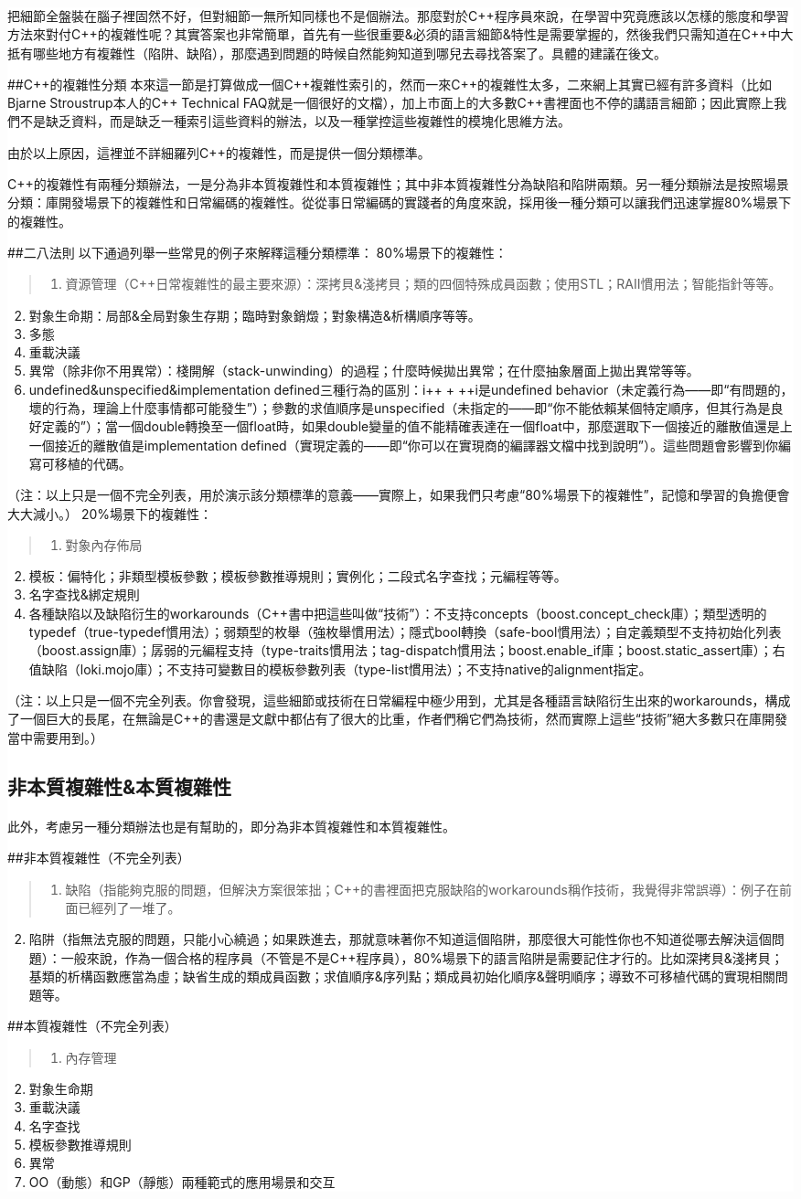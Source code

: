 把細節全盤裝在腦子裡固然不好，但對細節一無所知同樣也不是個辦法。那麼對於C++程序員來說，在學習中究竟應該以怎樣的態度和學習方法來對付C++的複雜性呢？其實答案也非常簡單，首先有一些很重要&必須的語言細節&特性是需要掌握的，然後我們只需知道在C++中大抵有哪些地方有複雜性（陷阱、缺陷），那麼遇到問題的時候自然能夠知道到哪兒去尋找答案了。具體的建議在後文。

##C++的複雜性分類
本來這一節是打算做成一個C++複雜性索引的，然而一來C++的複雜性太多，二來網上其實已經有許多資料（比如Bjarne Stroustrup本人的C++ Technical FAQ就是一個很好的文檔），加上市面上的大多數C++書裡面也不停的講語言細節；因此實際上我們不是缺乏資料，而是缺乏一種索引這些資料的辦法，以及一種掌控這些複雜性的模塊化思維方法。

由於以上原因，這裡並不詳細羅列C++的複雜性，而是提供一個分類標準。

C++的複雜性有兩種分類辦法，一是分為非本質複雜性和本質複雜性；其中非本質複雜性分為缺陷和陷阱兩類。另一種分類辦法是按照場景分類：庫開發場景下的複雜性和日常編碼的複雜性。從從事日常編碼的實踐者的角度來說，採用後一種分類可以讓我們迅速掌握80%場景下的複雜性。

##二八法則
以下通過列舉一些常見的例子來解釋這種分類標準：
80%場景下的複雜性：

>1. 資源管理（C++日常複雜性的最主要來源）：深拷貝&淺拷貝；類的四個特殊成員函數；使用STL；RAII慣用法；智能指針等等。
2. 對象生命期：局部&全局對象生存期；臨時對象銷燬；對象構造&析構順序等等。
3. 多態
4. 重載決議
5. 異常（除非你不用異常）：棧開解（stack-unwinding）的過程；什麼時候拋出異常；在什麼抽象層面上拋出異常等等。
6. undefined&unspecified&implementation defined三種行為的區別：i++ + ++i是undefined behavior（未定義行為——即“有問題的，壞的行為，理論上什麼事情都可能發生”）；參數的求值順序是unspecified（未指定的——即“你不能依賴某個特定順序，但其行為是良好定義的”）；當一個double轉換至一個float時，如果double變量的值不能精確表達在一個float中，那麼選取下一個接近的離散值還是上一個接近的離散值是implementation defined（實現定義的——即“你可以在實現商的編譯器文檔中找到說明”）。這些問題會影響到你編寫可移植的代碼。


（注：以上只是一個不完全列表，用於演示該分類標準的意義——實際上，如果我們只考慮“80%場景下的複雜性”，記憶和學習的負擔便會大大減小。）
20%場景下的複雜性：

>1. 對象內存佈局
2. 模板：偏特化；非類型模板參數；模板參數推導規則；實例化；二段式名字查找；元編程等等。
3. 名字查找&綁定規則
4. 各種缺陷以及缺陷衍生的workarounds（C++書中把這些叫做“技術”）：不支持concepts（boost.concept_check庫）；類型透明的typedef（true-typedef慣用法）；弱類型的枚舉（強枚舉慣用法）；隱式bool轉換（safe-bool慣用法）；自定義類型不支持初始化列表（boost.assign庫）；孱弱的元編程支持（type-traits慣用法；tag-dispatch慣用法；boost.enable_if庫；boost.static_assert庫）；右值缺陷（loki.mojo庫）；不支持可變數目的模板參數列表（type-list慣用法）；不支持native的alignment指定。


（注：以上只是一個不完全列表。你會發現，這些細節或技術在日常編程中極少用到，尤其是各種語言缺陷衍生出來的workarounds，構成了一個巨大的長尾，在無論是C++的書還是文獻中都佔有了很大的比重，作者們稱它們為技術，然而實際上這些“技術”絕大多數只在庫開發當中需要用到。）

## 非本質複雜性&本質複雜性
此外，考慮另一種分類辦法也是有幫助的，即分為非本質複雜性和本質複雜性。

##非本質複雜性（不完全列表）


> 1. 缺陷（指能夠克服的問題，但解決方案很笨拙；C++的書裡面把克服缺陷的workarounds稱作技術，我覺得非常誤導）：例子在前面已經列了一堆了。
2. 陷阱（指無法克服的問題，只能小心繞過；如果跌進去，那就意味著你不知道這個陷阱，那麼很大可能性你也不知道從哪去解決這個問題）：一般來說，作為一個合格的程序員（不管是不是C++程序員），80%場景下的語言陷阱是需要記住才行的。比如深拷貝&淺拷貝；基類的析構函數應當為虛；缺省生成的類成員函數；求值順序&序列點；類成員初始化順序&聲明順序；導致不可移植代碼的實現相關問題等。


##本質複雜性（不完全列表）
>1. 內存管理
2. 對象生命期
3. 重載決議
4. 名字查找
5. 模板參數推導規則
6. 異常
7. OO（動態）和GP（靜態）兩種範式的應用場景和交互
